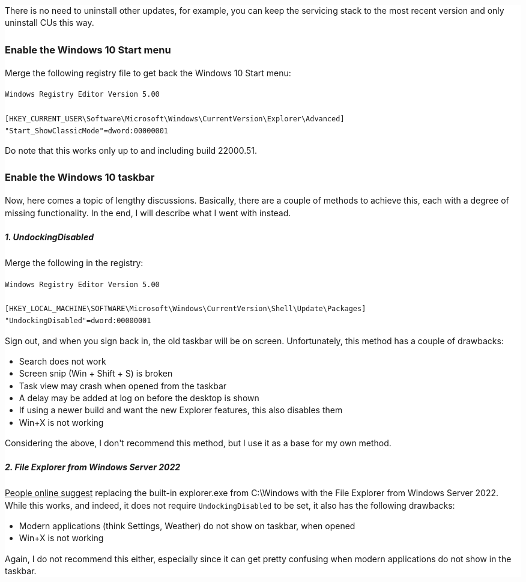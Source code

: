 There is no need to uninstall other updates, for example, you can keep the servicing stack to the most recent version and only uninstall CUs this way.

### Enable the Windows 10 Start menu

Merge the following registry file to get back the Windows 10 Start menu:

```
Windows Registry Editor Version 5.00

[HKEY_CURRENT_USER\Software\Microsoft\Windows\CurrentVersion\Explorer\Advanced]
"Start_ShowClassicMode"=dword:00000001
```

Do note that this works only up to and including build 22000.51.

### Enable the Windows 10 taskbar

Now, here comes a topic of lengthy discussions. Basically, there are a couple of methods to achieve this, each with a degree of missing functionality. In the end, I will describe what I went with instead.

##### 1. UndockingDisabled

Merge the following in the registry:

```
Windows Registry Editor Version 5.00

[HKEY_LOCAL_MACHINE\SOFTWARE\Microsoft\Windows\CurrentVersion\Shell\Update\Packages]
"UndockingDisabled"=dword:00000001
```

Sign out, and when you sign back in, the old taskbar will be on screen. Unfortunately, this method has a couple of drawbacks:

* Search does not work
* Screen snip (Win + Shift + S) is broken
* Task view may crash when opened from the taskbar
* A delay may be added at log on before the desktop is shown
* If using a newer build and want the new Explorer features, this also disables them
* Win+X is not working

Considering the above, I don't recommend this method, but I use it as a base for my own method.

##### 2. File Explorer from Windows Server 2022

[People online suggest](https://forums.mydigitallife.net/threads/solved-build-22000-xx-old-taskbar-and-keep-explorer-new-features.83668/) replacing the built-in explorer.exe from C:\Windows with the File Explorer from Windows Server 2022. While this works, and indeed, it does not require `UndockingDisabled` to be set, it also has the following drawbacks:

* Modern applications (think Settings, Weather) do not show on taskbar, when opened
* Win+X is not working

Again, I do not recommend this either, especially since it can get pretty confusing when modern applications do not show in the taskbar.
